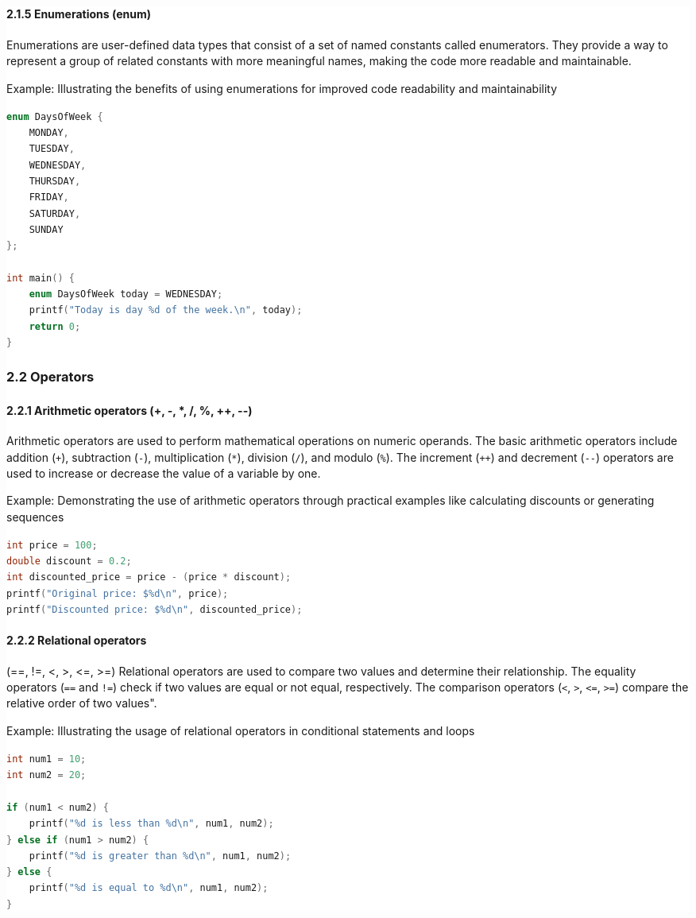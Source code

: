 #### 2.1.5 Enumerations (enum)
Enumerations are user-defined data types that consist of a set of named constants called enumerators. They provide a way to represent a group of related constants with more meaningful names, making the code more readable and maintainable.

Example: Illustrating the benefits of using enumerations for improved code readability and maintainability
```c
enum DaysOfWeek {
    MONDAY,
    TUESDAY,
    WEDNESDAY,
    THURSDAY,
    FRIDAY,
    SATURDAY,
    SUNDAY
};

int main() {
    enum DaysOfWeek today = WEDNESDAY;
    printf("Today is day %d of the week.\n", today);
    return 0;
}
```

### 2.2 Operators

#### 2.2.1 Arithmetic operators (+, -, *, /, %, ++, --)
Arithmetic operators are used to perform mathematical operations on numeric operands. The basic arithmetic operators include addition (`+`), subtraction (`-`), multiplication (`*`), division (`/`), and modulo (`%`). The increment (`++`) and decrement (`--`) operators are used to increase or decrease the value of a variable by one.

Example: Demonstrating the use of arithmetic operators through practical examples like calculating discounts or generating sequences
```c
int price = 100;
double discount = 0.2;
int discounted_price = price - (price * discount);
printf("Original price: $%d\n", price);
printf("Discounted price: $%d\n", discounted_price);
```

#### 2.2.2 Relational operators 

(==, !=, <, >, <=, >=)
Relational operators are used to compare two values and determine their relationship. The equality operators (`==` and `!=`) check if two values are equal or not equal, respectively. The comparison operators (`<`, `>`, `<=`, `>=`) compare the relative order of two values".

Example: Illustrating the usage of relational operators in conditional statements and loops
```c
int num1 = 10;
int num2 = 20;

if (num1 < num2) {
    printf("%d is less than %d\n", num1, num2);
} else if (num1 > num2) {
    printf("%d is greater than %d\n", num1, num2);
} else {
    printf("%d is equal to %d\n", num1, num2);
}
```
